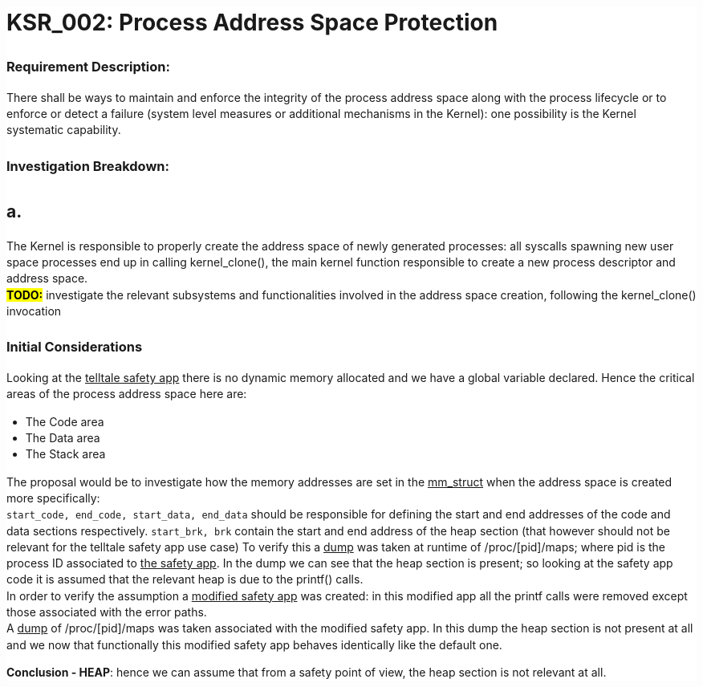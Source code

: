 
# KSR_002: Process Address Space Protection

### Requirement Description: 
There shall be ways to maintain and enforce the integrity of the process address space along with the process lifecycle or to enforce or detect a failure (system level measures or additional mechanisms in the Kernel): one possibility is the Kernel systematic capability.

### Investigation Breakdown:

## a. 
The Kernel is responsible to properly create the address space of newly generated processes: all syscalls spawning new user space processes end up in calling kernel_clone(), the main kernel function responsible to create a new process descriptor and address space.  
<mark >**TODO:**</mark> investigate the relevant subsystems and functionalities involved in the address space creation, following the kernel_clone() invocation

		
### Initial Considerations
Looking at the [telltale safety app](https://github.com/elisa-tech/wg-automotive-safety-app/blob/main/safety-app.c) there is no dynamic memory allocated and we have a global variable declared. Hence the critical areas of the process address space here are:

- The Code area
- The Data area
- The Stack area

The proposal would be to investigate how the memory addresses are set in the [mm_struct](https://github.com/torvalds/linux/blob/v5.15/include/linux/mm_types.h#L402) when the address space is created more specifically:  
`start_code, end_code, start_data, end_data` should be responsible for defining the start and end addresses of the code and data sections respectively.
`start_brk, brk` contain the start and end address of the heap section (that however should not be relevant for the telltale safety app use case)
To verify this a [dump](https://docs.google.com/document/d/1YSqnIs6gijiBnn3E19pMznPFzlTeVNx15Ir5a-ZE8vI/edit) was taken at runtime of /proc/[pid]/maps; where pid is the process ID associated to [the safety app](https://github.com/elisa-tech/wg-automotive-safety-app/blob/main/safety-app.c). In the dump we can see that the heap section is present; so looking at the safety app code it is assumed that the relevant heap is due to the printf() calls.  
In order to verify the assumption a [modified safety app](https://github.com/paolonig/wg_automotive_fork/blob/test_branch/safety-app.c) was created: in this modified app all the printf calls were removed except those associated with the error paths.  
A [dump](https://docs.google.com/document/d/1PH9cVmuWjbRLjbRvz8iWBuJBhgpkUPclnj1IpwRxoBs/edit) of /proc/[pid]/maps was taken associated with the modified safety app. In this dump the heap section is not present at all and we now that functionally this modified safety app behaves identically like the default one. 

**Conclusion - HEAP**: hence we can assume that from a safety point of view, the heap section is not relevant at all.

    